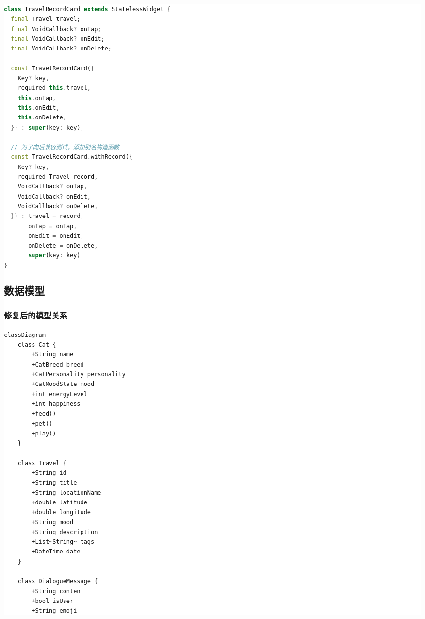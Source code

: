 ```dart
class TravelRecordCard extends StatelessWidget {
  final Travel travel;
  final VoidCallback? onTap;
  final VoidCallback? onEdit;
  final VoidCallback? onDelete;
  
  const TravelRecordCard({
    Key? key,
    required this.travel,
    this.onTap,
    this.onEdit,
    this.onDelete,
  }) : super(key: key);
  
  // 为了向后兼容测试，添加别名构造函数
  const TravelRecordCard.withRecord({
    Key? key,
    required Travel record,
    VoidCallback? onTap,
    VoidCallback? onEdit,
    VoidCallback? onDelete,
  }) : travel = record,
       onTap = onTap,
       onEdit = onEdit,
       onDelete = onDelete,
       super(key: key);
}
```

## 数据模型

### 修复后的模型关系

```mermaid
classDiagram
    class Cat {
        +String name
        +CatBreed breed
        +CatPersonality personality
        +CatMoodState mood
        +int energyLevel
        +int happiness
        +feed()
        +pet()
        +play()
    }
    
    class Travel {
        +String id
        +String title
        +String locationName
        +double latitude
        +double longitude
        +String mood
        +String description
        +List~String~ tags
        +DateTime date
    }
    
    class DialogueMessage {
        +String content
        +bool isUser
        +String emoji
```